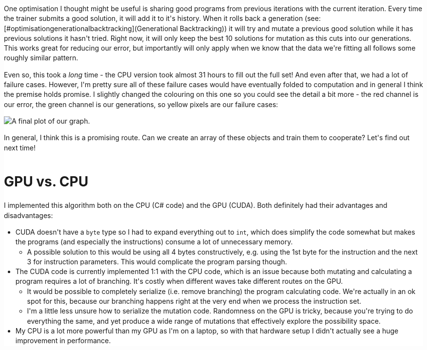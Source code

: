 One optimisation I thought might be useful is sharing good programs from previous iterations with the current iteration. Every time the trainer submits a good solution, it will add it to it's history. When it rolls back a generation (see: [#optimisationgenerationalbacktracking](Generational Backtracking)) it will try and mutate a previous good solution while it has previous solutions it hasn't tried. Right now, it will only keep the best 10 solutions for mutation as this cuts into our generations. This works great for reducing our error, but importantly will only apply when we know that the data we're fitting all follows some roughly similar pattern.

Even so, this took a *long* time - the CPU version took almost 31 hours to fill out the full set! And even after that, we had a lot of failure cases. However, I'm pretty sure all of these failure cases would have eventually folded to computation and in general I think the premise holds promise. I slightly changed the colouring on this one so you could see the detail a bit more - the red channel is our error, the green channel is our generations, so yellow pixels are our failure cases:

![A final plot of our graph.](https://lrtw.net/blog/img/functiongen/output_final.png)

In general, I think this is a promising route. Can we create an array of these objects and train them to cooperate? Let's find out next time!

# GPU vs. CPU

I implemented this algorithm both on the CPU (C# code) and the GPU (CUDA). Both definitely had their advantages and disadvantages:

- CUDA doesn't have a `byte` type so I had to expand everything out to `int`, which does simplify the code somewhat but makes the programs (and especially the instructions) consume a lot of unnecessary memory.
    - A possible solution to this would be using all 4 bytes constructively, e.g. using the 1st byte for the instruction and the next 3 for instruction parameters. This would complicate the program parsing though.
- The CUDA code is currently implemented 1:1 with the CPU code, which is an issue because both mutating and calculating a program requires a lot of branching. It's costly when different waves take different routes on the GPU.
    - It would be possible to completely serialize (i.e. remove branching) the program calculating code. We're actually in an ok spot for this, because our branching happens right at the very end when we process the instruction set.
    - I'm a little less unsure how to serialize the mutation code. Randomness on the GPU is tricky, because you're trying to do everything the same, and yet produce a wide range of mutations that effectively explore the possibility space.
- My CPU is a lot more powerful than my GPU as I'm on a laptop, so with that hardware setup I didn't actually see a huge improvement in performance.

[^1]: It is inaccurate to represent a neuron's output by a single float value, especially if we want the activation of a neuron to activate a range of neurons within lower layers. However, the structure of the function here is fairly arbitrary. We define the ground rules, the input, the output, and the transformations. All that matters is that we give a big enough possibility space and enough compute to the generational algorithm for it to find a good solution.
